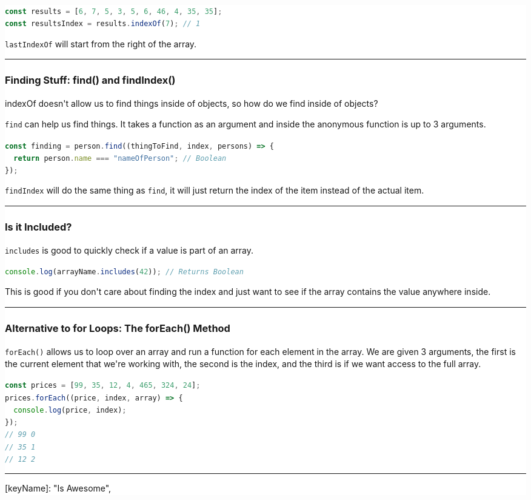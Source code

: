 ```js
const results = [6, 7, 5, 3, 5, 6, 46, 4, 35, 35];
const resultsIndex = results.indexOf(7); // 1
```

`lastIndexOf` will start from the right of the array.

---

### Finding Stuff: find() and findIndex()

indexOf doesn't allow us to find things inside of objects, so how do we find inside of objects?

`find` can help us find things. It takes a function as an argument and inside the anonymous function is up to 3 arguments.

```js
const finding = person.find((thingToFind, index, persons) => {
  return person.name === "nameOfPerson"; // Boolean
});
```

`findIndex` will do the same thing as `find`, it will just return the index of the item instead of the actual item.

---

### Is it Included?

`includes` is good to quickly check if a value is part of an array.

```js
console.log(arrayName.includes(42)); // Returns Boolean
```

This is good if you don't care about finding the index and just want to see if the array contains the value anywhere inside.

---

### Alternative to for Loops: The forEach() Method

`forEach()` allows us to loop over an array and run a function for each element in the array. We are given 3 arguments, the first is the current element that we're working with, the second is the index, and the third is if we want access to the full array.

```js
const prices = [99, 35, 12, 4, 465, 324, 24];
prices.forEach((price, index, array) => {
  console.log(price, index);
});
// 99 0
// 35 1
// 12 2
```

---


  [keyName]: "Is Awesome",